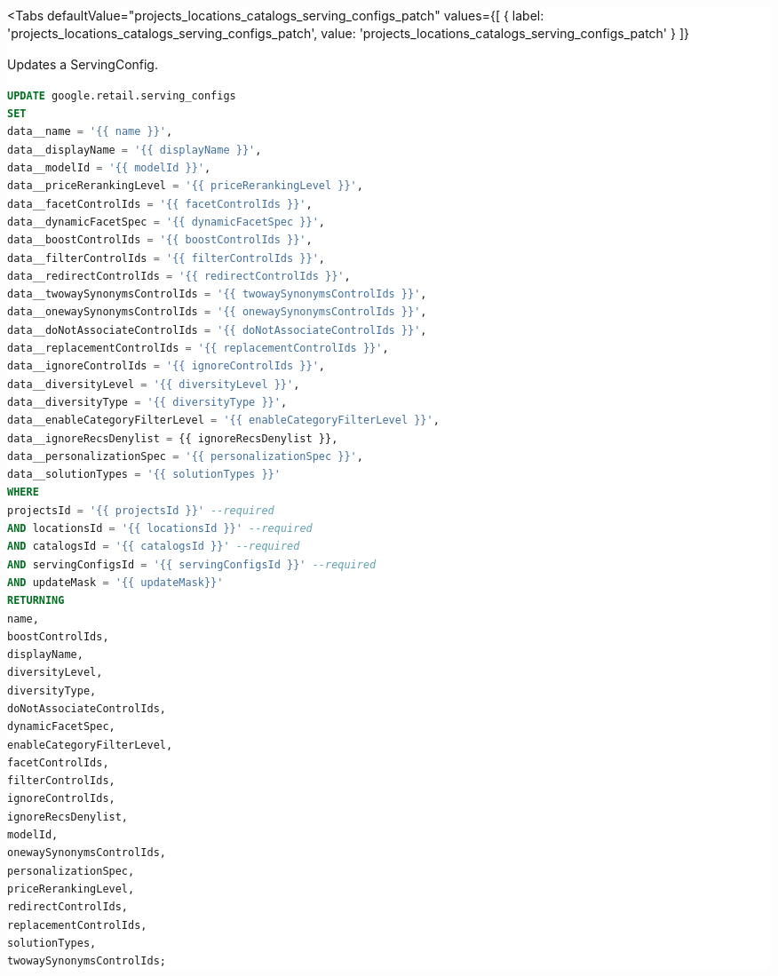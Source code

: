 <Tabs
    defaultValue="projects_locations_catalogs_serving_configs_patch"
    values={[
        { label: 'projects_locations_catalogs_serving_configs_patch', value: 'projects_locations_catalogs_serving_configs_patch' }
    ]}
>
<TabItem value="projects_locations_catalogs_serving_configs_patch">

Updates a ServingConfig.

```sql
UPDATE google.retail.serving_configs
SET 
data__name = '{{ name }}',
data__displayName = '{{ displayName }}',
data__modelId = '{{ modelId }}',
data__priceRerankingLevel = '{{ priceRerankingLevel }}',
data__facetControlIds = '{{ facetControlIds }}',
data__dynamicFacetSpec = '{{ dynamicFacetSpec }}',
data__boostControlIds = '{{ boostControlIds }}',
data__filterControlIds = '{{ filterControlIds }}',
data__redirectControlIds = '{{ redirectControlIds }}',
data__twowaySynonymsControlIds = '{{ twowaySynonymsControlIds }}',
data__onewaySynonymsControlIds = '{{ onewaySynonymsControlIds }}',
data__doNotAssociateControlIds = '{{ doNotAssociateControlIds }}',
data__replacementControlIds = '{{ replacementControlIds }}',
data__ignoreControlIds = '{{ ignoreControlIds }}',
data__diversityLevel = '{{ diversityLevel }}',
data__diversityType = '{{ diversityType }}',
data__enableCategoryFilterLevel = '{{ enableCategoryFilterLevel }}',
data__ignoreRecsDenylist = {{ ignoreRecsDenylist }},
data__personalizationSpec = '{{ personalizationSpec }}',
data__solutionTypes = '{{ solutionTypes }}'
WHERE 
projectsId = '{{ projectsId }}' --required
AND locationsId = '{{ locationsId }}' --required
AND catalogsId = '{{ catalogsId }}' --required
AND servingConfigsId = '{{ servingConfigsId }}' --required
AND updateMask = '{{ updateMask}}'
RETURNING
name,
boostControlIds,
displayName,
diversityLevel,
diversityType,
doNotAssociateControlIds,
dynamicFacetSpec,
enableCategoryFilterLevel,
facetControlIds,
filterControlIds,
ignoreControlIds,
ignoreRecsDenylist,
modelId,
onewaySynonymsControlIds,
personalizationSpec,
priceRerankingLevel,
redirectControlIds,
replacementControlIds,
solutionTypes,
twowaySynonymsControlIds;
```
</TabItem>
</Tabs>
